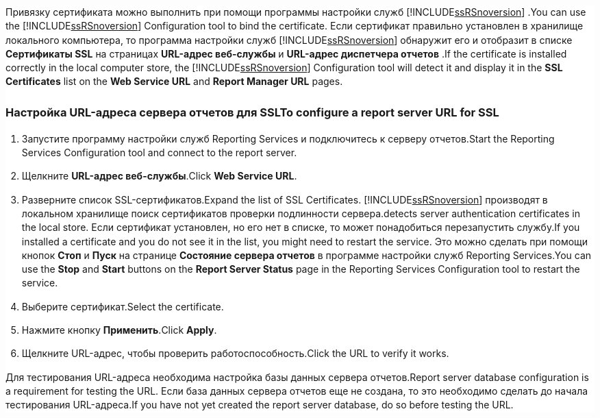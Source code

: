  <span data-ttu-id="a68e9-135">Привязку сертификата можно выполнить при помощи программы настройки служб [!INCLUDE[ssRSnoversion](../../includes/ssrsnoversion-md.md)] .</span><span class="sxs-lookup"><span data-stu-id="a68e9-135">You can use the [!INCLUDE[ssRSnoversion](../../includes/ssrsnoversion-md.md)] Configuration tool to bind the certificate.</span></span> <span data-ttu-id="a68e9-136">Если сертификат правильно установлен в хранилище локального компьютера, то программа настройки служб [!INCLUDE[ssRSnoversion](../../includes/ssrsnoversion-md.md)] обнаружит его и отобразит в списке **Сертификаты SSL** на страницах **URL-адрес веб-службы** и **URL-адрес диспетчера отчетов** .</span><span class="sxs-lookup"><span data-stu-id="a68e9-136">If the certificate is installed correctly in the local computer store, the [!INCLUDE[ssRSnoversion](../../includes/ssrsnoversion-md.md)] Configuration tool will detect it and display it in the **SSL Certificates** list on the **Web Service URL** and **Report Manager URL** pages.</span></span>  
  
### <a name="to-configure-a-report-server-url-for-ssl"></a><span data-ttu-id="a68e9-137">Настройка URL-адреса сервера отчетов для SSL</span><span class="sxs-lookup"><span data-stu-id="a68e9-137">To configure a report server URL for SSL</span></span>  
  
1.  <span data-ttu-id="a68e9-138">Запустите программу настройки служб Reporting Services и подключитесь к серверу отчетов.</span><span class="sxs-lookup"><span data-stu-id="a68e9-138">Start the Reporting Services Configuration tool and connect to the report server.</span></span>  
  
2.  <span data-ttu-id="a68e9-139">Щелкните **URL-адрес веб-службы**.</span><span class="sxs-lookup"><span data-stu-id="a68e9-139">Click **Web Service URL**.</span></span>  
  
3.  <span data-ttu-id="a68e9-140">Разверните список SSL-сертификатов.</span><span class="sxs-lookup"><span data-stu-id="a68e9-140">Expand the list of SSL Certificates.</span></span> [!INCLUDE[ssRSnoversion](../../includes/ssrsnoversion-md.md)] <span data-ttu-id="a68e9-141">производят в локальном хранилище поиск сертификатов проверки подлинности сервера.</span><span class="sxs-lookup"><span data-stu-id="a68e9-141">detects server authentication certificates in the local store.</span></span> <span data-ttu-id="a68e9-142">Если сертификат установлен, но его нет в списке, то может понадобиться перезапустить службу.</span><span class="sxs-lookup"><span data-stu-id="a68e9-142">If you installed a certificate and you do not see it in the list, you might need to restart the service.</span></span> <span data-ttu-id="a68e9-143">Это можно сделать при помощи кнопок **Стоп** и **Пуск** на странице **Состояние сервера отчетов** в программе настройки служб Reporting Services.</span><span class="sxs-lookup"><span data-stu-id="a68e9-143">You can use the **Stop** and **Start** buttons on the **Report Server Status** page in the Reporting Services Configuration tool to restart the service.</span></span>  
  
4.  <span data-ttu-id="a68e9-144">Выберите сертификат.</span><span class="sxs-lookup"><span data-stu-id="a68e9-144">Select the certificate.</span></span>  
  
5.  <span data-ttu-id="a68e9-145">Нажмите кнопку **Применить**.</span><span class="sxs-lookup"><span data-stu-id="a68e9-145">Click **Apply**.</span></span>  
  
6.  <span data-ttu-id="a68e9-146">Щелкните URL-адрес, чтобы проверить работоспособность.</span><span class="sxs-lookup"><span data-stu-id="a68e9-146">Click the URL to verify it works.</span></span>  
  
 <span data-ttu-id="a68e9-147">Для тестирования URL-адреса необходима настройка базы данных сервера отчетов.</span><span class="sxs-lookup"><span data-stu-id="a68e9-147">Report server database configuration is a requirement for testing the URL.</span></span> <span data-ttu-id="a68e9-148">Если база данных сервера отчетов еще не создана, то это необходимо сделать до начала тестирования URL-адреса.</span><span class="sxs-lookup"><span data-stu-id="a68e9-148">If you have not yet created the report server database, do so before testing the URL.</span></span>  
  